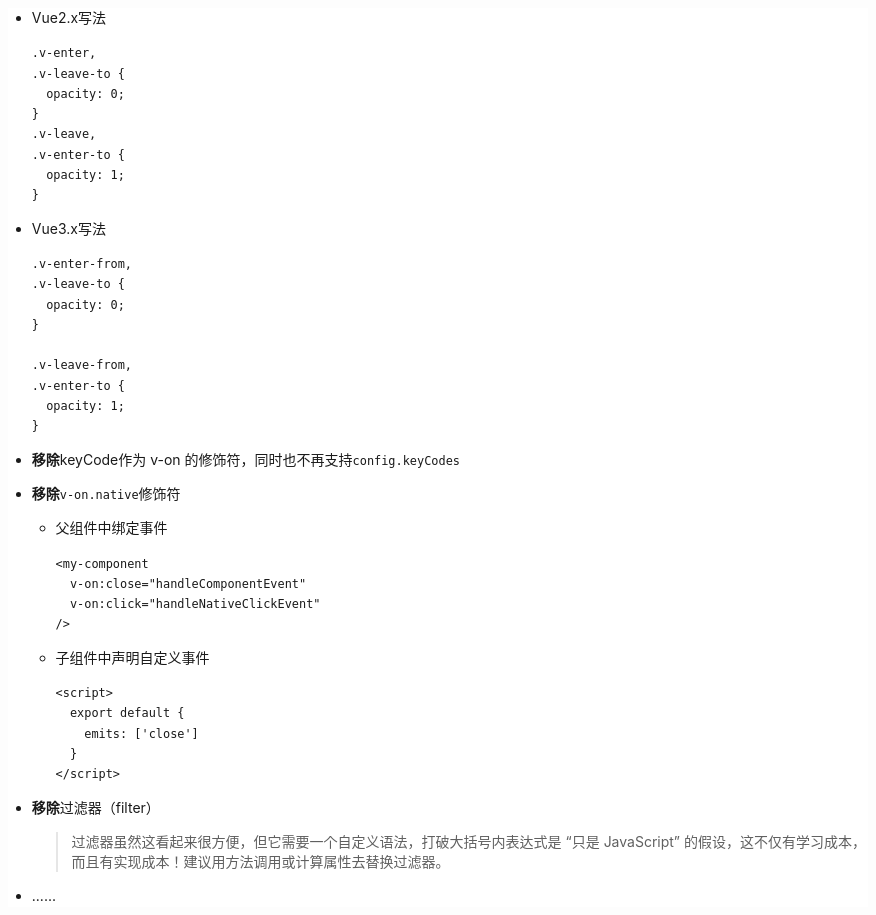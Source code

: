   - Vue2.x写法

    ```
    .v-enter,
    .v-leave-to {
      opacity: 0;
    }
    .v-leave,
    .v-enter-to {
      opacity: 1;
    }
    ```

  - Vue3.x写法

    ```
    .v-enter-from,
    .v-leave-to {
      opacity: 0;
    }
    
    .v-leave-from,
    .v-enter-to {
      opacity: 1;
    }
    ```

- **移除**keyCode作为 v-on 的修饰符，同时也不再支持`config.keyCodes`

- **移除**`v-on.native`修饰符

  - 父组件中绑定事件

    ```
    <my-component
      v-on:close="handleComponentEvent"
      v-on:click="handleNativeClickEvent"
    />
    ```

  - 子组件中声明自定义事件

    ```
    <script>
      export default {
        emits: ['close']
      }
    </script>
    ```

- **移除**过滤器（filter）

  > 过滤器虽然这看起来很方便，但它需要一个自定义语法，打破大括号内表达式是 “只是 JavaScript” 的假设，这不仅有学习成本，而且有实现成本！建议用方法调用或计算属性去替换过滤器。

- ......